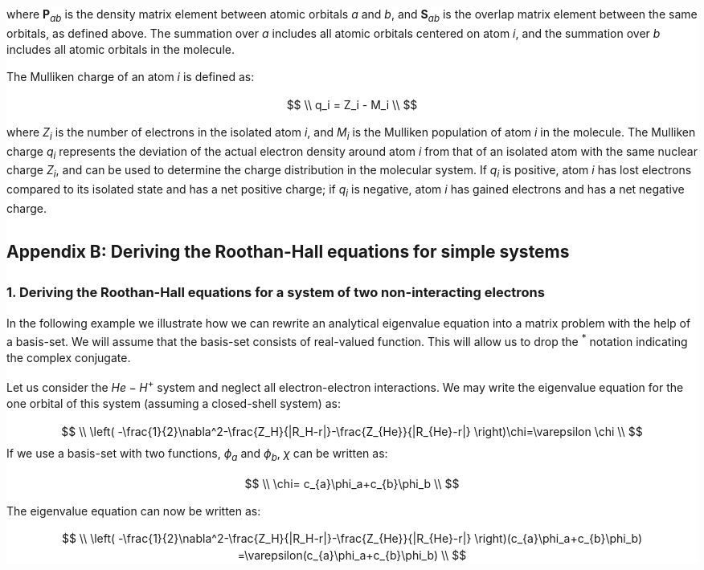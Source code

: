 where $\mathbf{P}_{ab}$ is the density matrix element between atomic orbitals $a$ and $b$, and $\mathbf{S}_{ab}$ is the overlap matrix element between the same orbitals, as defined above. The summation over $a$ includes all atomic orbitals centered on atom $i$, and the summation over $b$ includes all atomic orbitals in the molecule.

The Mulliken charge of an atom $i$ is defined as:

$$
\\
q_i = Z_i - M_i
\\
$$

where $Z_i$ is the number of electrons in the isolated atom $i$, and $M_i$ is the Mulliken population of atom $i$ in the molecule. The Mulliken charge $q_i$ represents the deviation of the actual electron density around atom $i$ from that of an isolated atom with the same nuclear charge $Z_i$, and can be used to determine the charge distribution in the molecular system. If $q_i$ is positive, atom $i$ has lost electrons compared to its isolated state and has a net positive charge; if $q_i$ is negative, atom $i$ has gained electrons and has a net negative charge.

## Appendix B: Deriving the Roothan-Hall equations for simple systems

### 1. Deriving the Roothan-Hall equations for a system of two non-interacting electrons

In the following example we illustrate how we can rewrite an analytical eigenvalue equation into a matrix problem with the help of a basis-set. We will assume that the basis-set consists of real-valued function. This will allow us to drop the $^*$ notation indicating the complex conjugate.

Let us consider the $He-H^{+}$ system and neglect all electron-electron interactions. We may write the eigenvalue equation for the one orbital of this system (assuming a closed-shell system) as:

$$
\\
\left( -\frac{1}{2}\nabla^2-\frac{Z_H}{|R_H-r|}-\frac{Z_{He}}{|R_{He}-r|} \right)\chi=\varepsilon \chi
\\
$$
If we use a basis-set with two functions, $\phi_a$ and $\phi_b$, $\chi$ can be written as:

$$
\\
\chi= c_{a}\phi_a+c_{b}\phi_b 
\\
$$

The eigenvalue equation can now be written as:

$$
\\
\left( -\frac{1}{2}\nabla^2-\frac{Z_H}{|R_H-r|}-\frac{Z_{He}}{|R_{He}-r|} \right)(c_{a}\phi_a+c_{b}\phi_b) =\varepsilon(c_{a}\phi_a+c_{b}\phi_b) 
\\
$$
